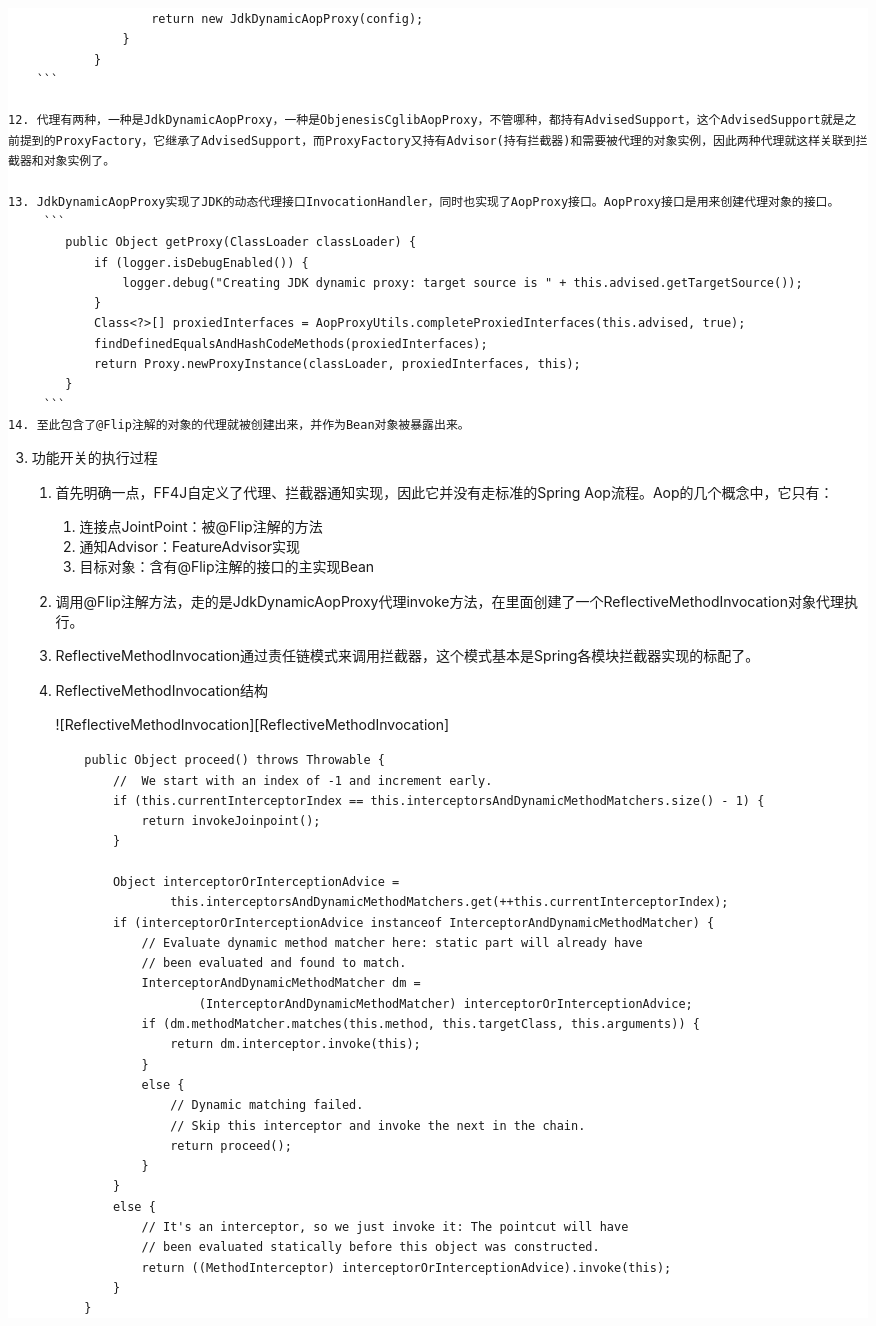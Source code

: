                         return new JdkDynamicAopProxy(config);
                    }
                }
        ```
 
    12. 代理有两种，一种是JdkDynamicAopProxy，一种是ObjenesisCglibAopProxy，不管哪种，都持有AdvisedSupport，这个AdvisedSupport就是之前提到的ProxyFactory，它继承了AdvisedSupport，而ProxyFactory又持有Advisor(持有拦截器)和需要被代理的对象实例，因此两种代理就这样关联到拦截器和对象实例了。
    
    13. JdkDynamicAopProxy实现了JDK的动态代理接口InvocationHandler，同时也实现了AopProxy接口。AopProxy接口是用来创建代理对象的接口。
         ```
            public Object getProxy(ClassLoader classLoader) {
                if (logger.isDebugEnabled()) {
                    logger.debug("Creating JDK dynamic proxy: target source is " + this.advised.getTargetSource());
                }
                Class<?>[] proxiedInterfaces = AopProxyUtils.completeProxiedInterfaces(this.advised, true);
                findDefinedEqualsAndHashCodeMethods(proxiedInterfaces);
                return Proxy.newProxyInstance(classLoader, proxiedInterfaces, this);
            }
         ``` 
    14. 至此包含了@Flip注解的对象的代理就被创建出来，并作为Bean对象被暴露出来。
 
 3. 功能开关的执行过程 
    1. 首先明确一点，FF4J自定义了代理、拦截器通知实现，因此它并没有走标准的Spring Aop流程。Aop的几个概念中，它只有：
        1. 连接点JointPoint：被@Flip注解的方法
        2. 通知Advisor：FeatureAdvisor实现
        3. 目标对象：含有@Flip注解的接口的主实现Bean
    
    2. 调用@Flip注解方法，走的是JdkDynamicAopProxy代理invoke方法，在里面创建了一个ReflectiveMethodInvocation对象代理执行。
    
    3. ReflectiveMethodInvocation通过责任链模式来调用拦截器，这个模式基本是Spring各模块拦截器实现的标配了。 
    
    4. ReflectiveMethodInvocation结构 
    
        ![ReflectiveMethodInvocation][ReflectiveMethodInvocation]
    
        ```
            public Object proceed() throws Throwable {
        		//	We start with an index of -1 and increment early.
        		if (this.currentInterceptorIndex == this.interceptorsAndDynamicMethodMatchers.size() - 1) {
        			return invokeJoinpoint();
        		}
        
        		Object interceptorOrInterceptionAdvice =
        				this.interceptorsAndDynamicMethodMatchers.get(++this.currentInterceptorIndex);
        		if (interceptorOrInterceptionAdvice instanceof InterceptorAndDynamicMethodMatcher) {
        			// Evaluate dynamic method matcher here: static part will already have
        			// been evaluated and found to match.
        			InterceptorAndDynamicMethodMatcher dm =
        					(InterceptorAndDynamicMethodMatcher) interceptorOrInterceptionAdvice;
        			if (dm.methodMatcher.matches(this.method, this.targetClass, this.arguments)) {
        				return dm.interceptor.invoke(this);
        			}
        			else {
        				// Dynamic matching failed.
        				// Skip this interceptor and invoke the next in the chain.
        				return proceed();
        			}
        		}
        		else {
        			// It's an interceptor, so we just invoke it: The pointcut will have
        			// been evaluated statically before this object was constructed.
        			return ((MethodInterceptor) interceptorOrInterceptionAdvice).invoke(this);
        		}
        	}
